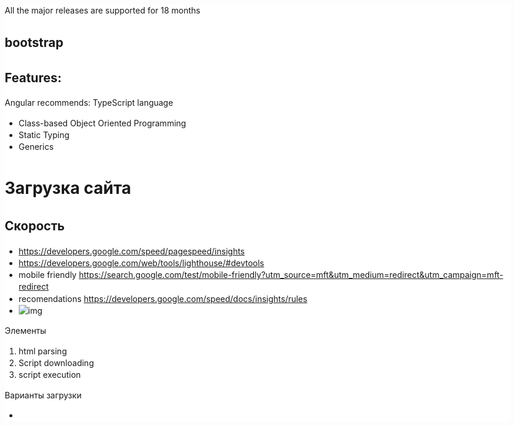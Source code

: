All the major releases are supported for 18 months


<a id="orgfa026bd"></a>

## bootstrap


<a id="org4a04b1e"></a>

## Features:

Angular recommends: TypeScript language

-   Class-based Object Oriented Programming
-   Static Typing
-   Generics


<a id="orgd2e4cc7"></a>

# Загрузка сайта


<a id="orgc84ed67"></a>

## Скорость

-   <https://developers.google.com/speed/pagespeed/insights>
-   <https://developers.google.com/web/tools/lighthouse/#devtools>
-   mobile friendly <https://search.google.com/test/mobile-friendly?utm_source=mft&utm_medium=redirect&utm_campaign=mft-redirect>
-   recomendations <https://developers.google.com/speed/docs/insights/rules>
-   ![img](https://www.speedboost.xyz/blog/wp-content/uploads/2017/11/defer-async-js.png)

Элементы

1.  html parsing
2.  Script downloading
3.  script execution

Варианты загрузки

-   <script> - parsing will stop until 2) and 3)
-   <script async="async"> - parsing will stop until 3)
-   <script defer="defer"> - скрипт запустится только после полной загрузки страницы


<a id="orgf2b3406"></a>

## <script head vs body bottom

-   <http://w3cgeek.com/javascript-head-body-or-jquery.html>

Всегда в head до парсинга страницы: LESS / SASS, RequireJS, JS как платформа
